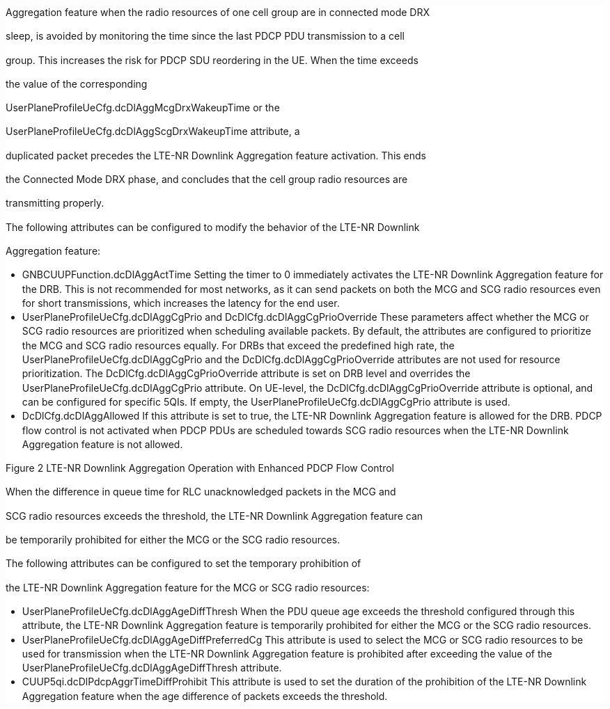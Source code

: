 Aggregation feature when the radio resources of one cell group are in connected mode DRX

sleep, is avoided by monitoring the time since the last PDCP PDU transmission to a cell

group. This increases the risk for PDCP SDU reordering in the UE. When the time exceeds

the value of the corresponding

UserPlaneProfileUeCfg.dcDlAggMcgDrxWakeupTime or the

UserPlaneProfileUeCfg.dcDlAggScgDrxWakeupTime attribute, a

duplicated packet precedes the LTE-NR Downlink Aggregation feature activation. This ends

the Connected Mode DRX phase, and concludes that the cell group radio resources are

transmitting properly.

The following attributes can be configured to modify the behavior of the LTE-NR Downlink

Aggregation feature:

- GNBCUUPFunction.dcDlAggActTime Setting the timer to 0 immediately activates the LTE-NR Downlink Aggregation feature for the DRB. This is not recommended for most networks, as it can send packets on both the MCG and SCG radio resources even for short transmissions, which increases the latency for the end user.
- UserPlaneProfileUeCfg.dcDlAggCgPrio and DcDlCfg.dcDlAggCgPrioOverride These parameters affect whether the MCG or SCG radio resources are prioritized when scheduling available packets. By default, the attributes are configured to prioritize the MCG and SCG radio resources equally. For DRBs that exceed the predefined high rate, the UserPlaneProfileUeCfg.dcDlAggCgPrio and the DcDlCfg.dcDlAggCgPrioOverride attributes are not used for resource prioritization. The DcDlCfg.dcDlAggCgPrioOverride attribute is set on DRB level and overrides the UserPlaneProfileUeCfg.dcDlAggCgPrio attribute. On UE-level, the DcDlCfg.dcDlAggCgPrioOverride attribute is optional, and can be configured for specific 5QIs. If empty, the UserPlaneProfileUeCfg.dcDlAggCgPrio attribute is used.
- DcDlCfg.dcDlAggAllowed If this attribute is set to true, the LTE-NR Downlink Aggregation feature is allowed for the DRB. PDCP flow control is not activated when PDCP PDUs are scheduled towards SCG radio resources when the LTE-NR Downlink Aggregation feature is not allowed.

Figure 2   LTE-NR Downlink Aggregation Operation with Enhanced PDCP Flow Control

When the difference in queue time for RLC unacknowledged packets in the MCG and

SCG radio resources exceeds the threshold, the LTE-NR Downlink Aggregation feature can

be temporarily prohibited for either the MCG or the SCG radio resources.

The following attributes can be configured to set the temporary prohibition of

the LTE-NR Downlink Aggregation feature for the MCG or SCG radio resources:

- UserPlaneProfileUeCfg.dcDlAggAgeDiffThresh When the PDU queue age exceeds the threshold configured through this attribute, the LTE-NR Downlink Aggregation feature is temporarily prohibited for either the MCG or the SCG radio resources.
- UserPlaneProfileUeCfg.dcDlAggAgeDiffPreferredCg This attribute is used to select the MCG or SCG radio resources to be used for transmission when the LTE-NR Downlink Aggregation feature is prohibited after exceeding the value of the UserPlaneProfileUeCfg.dcDlAggAgeDiffThresh attribute.
- CUUP5qi.dcDlPdcpAggrTimeDiffProhibit This attribute is used to set the duration of the prohibition of the LTE-NR Downlink Aggregation feature when the age difference of packets exceeds the threshold.
